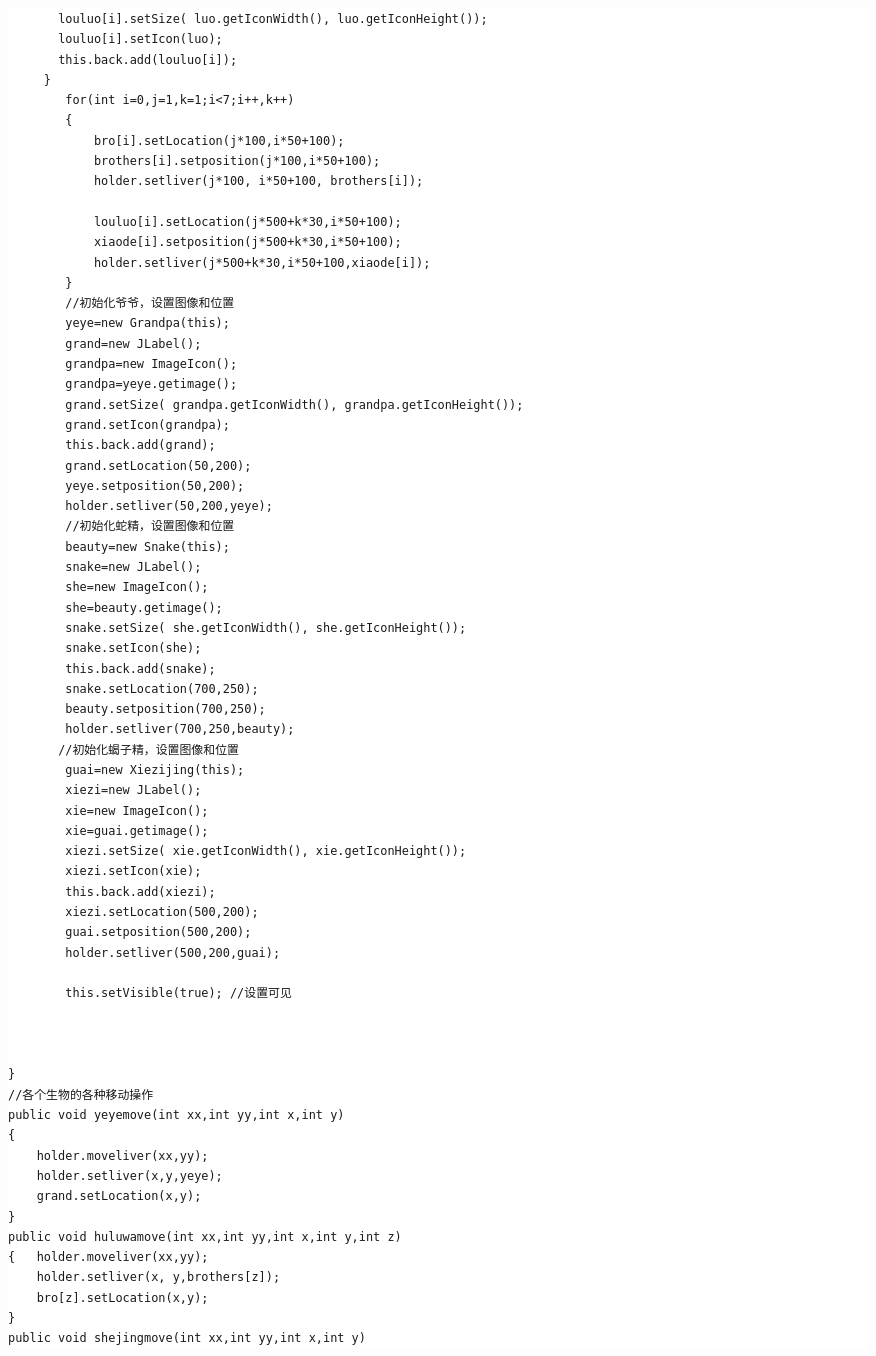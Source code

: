 	       louluo[i].setSize( luo.getIconWidth(), luo.getIconHeight());  
	       louluo[i].setIcon(luo);
	       this.back.add(louluo[i]);
		 }    
		 	for(int i=0,j=1,k=1;i<7;i++,k++) 
		 	{
		 		bro[i].setLocation(j*100,i*50+100); 
		 		brothers[i].setposition(j*100,i*50+100);
		 		holder.setliver(j*100, i*50+100, brothers[i]);
		 		
		 		louluo[i].setLocation(j*500+k*30,i*50+100); 
		 		xiaode[i].setposition(j*500+k*30,i*50+100);
		 		holder.setliver(j*500+k*30,i*50+100,xiaode[i]);
		 	}
		 	//初始化爷爷，设置图像和位置
		 	yeye=new Grandpa(this);
		 	grand=new JLabel();
			grandpa=new ImageIcon();
			grandpa=yeye.getimage();
			grand.setSize( grandpa.getIconWidth(), grandpa.getIconHeight());
			grand.setIcon(grandpa);
		    this.back.add(grand);
		    grand.setLocation(50,200); 
		    yeye.setposition(50,200);
		    holder.setliver(50,200,yeye);
		    //初始化蛇精，设置图像和位置
		    beauty=new Snake(this);
		 	snake=new JLabel();
			she=new ImageIcon();
			she=beauty.getimage();
			snake.setSize( she.getIconWidth(), she.getIconHeight()); 
			snake.setIcon(she);
		    this.back.add(snake);
		    snake.setLocation(700,250); 
		    beauty.setposition(700,250);
		    holder.setliver(700,250,beauty);
		   //初始化蝎子精，设置图像和位置
		    guai=new Xiezijing(this);
		 	xiezi=new JLabel();
			xie=new ImageIcon();
			xie=guai.getimage();
			xiezi.setSize( xie.getIconWidth(), xie.getIconHeight()); 
			xiezi.setIcon(xie);
		    this.back.add(xiezi);
		    xiezi.setLocation(500,200);
		    guai.setposition(500,200);
		    holder.setliver(500,200,guai);
		    
		    this.setVisible(true); //设置可见
		    
		    
		    
    }  
    //各个生物的各种移动操作
    public void yeyemove(int xx,int yy,int x,int y)
    {
    	holder.moveliver(xx,yy);
    	holder.setliver(x,y,yeye);
    	grand.setLocation(x,y); 
    }
    public void huluwamove(int xx,int yy,int x,int y,int z)
    {	holder.moveliver(xx,yy);
    	holder.setliver(x, y,brothers[z]);
    	bro[z].setLocation(x,y); 
    }
    public void shejingmove(int xx,int yy,int x,int y)